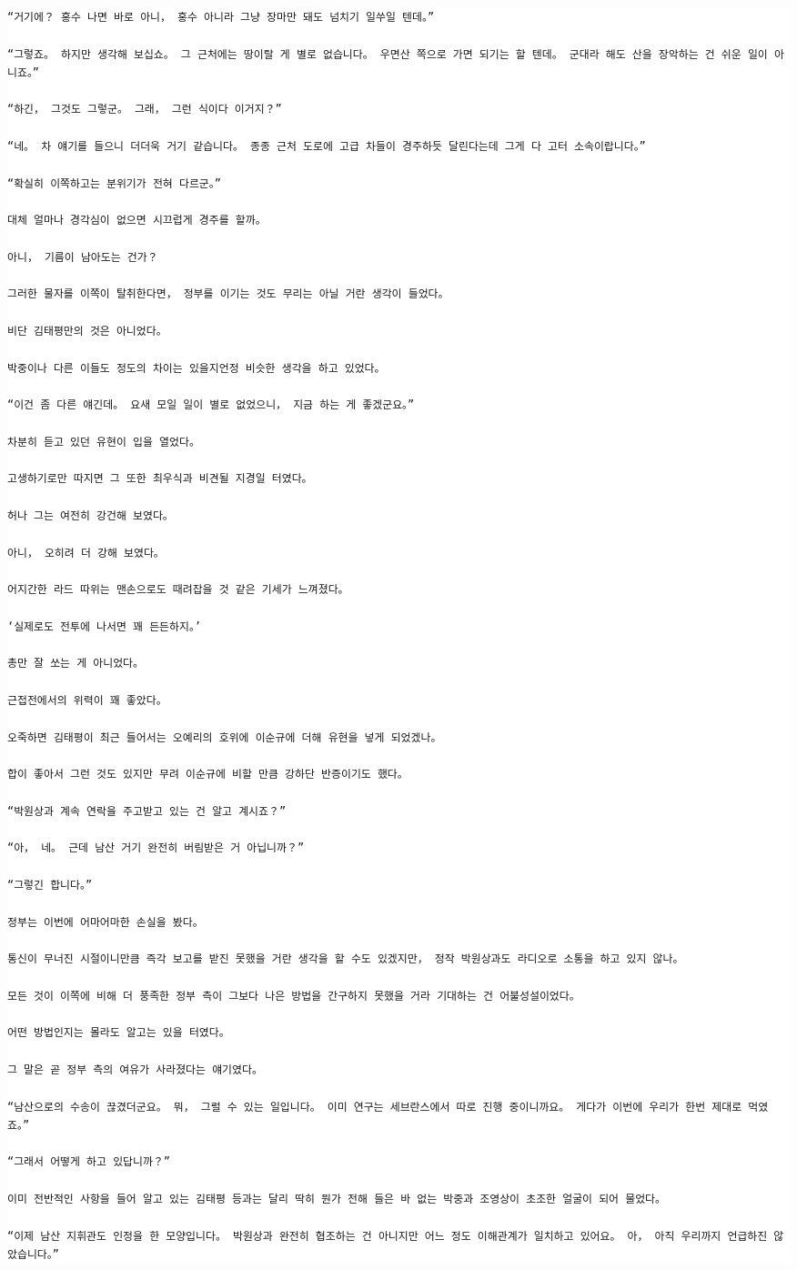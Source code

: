 	“거기에？ 홍수 나면 바로 아니， 홍수 아니라 그냥 장마만 돼도 넘치기 일쑤일 텐데。”

	“그렇죠。 하지만 생각해 보십쇼。 그 근처에는 땅이랄 게 별로 없습니다。 우면산 쪽으로 가면 되기는 할 텐데。 군대라 해도 산을 장악하는 건 쉬운 일이 아니죠。”

	“하긴， 그것도 그렇군。 그래， 그런 식이다 이거지？”

	“네。 차 얘기를 들으니 더더욱 거기 같습니다。 종종 근처 도로에 고급 차들이 경주하듯 달린다는데 그게 다 고터 소속이랍니다。”

	“확실히 이쪽하고는 분위기가 전혀 다르군。”

	대체 얼마나 경각심이 없으면 시끄럽게 경주를 할까。

	아니， 기름이 남아도는 건가？

	그러한 물자를 이쪽이 탈취한다면， 정부를 이기는 것도 무리는 아닐 거란 생각이 들었다。

	비단 김태평만의 것은 아니었다。

	박중이나 다른 이들도 정도의 차이는 있을지언정 비슷한 생각을 하고 있었다。

	“이건 좀 다른 얘긴데。 요새 모일 일이 별로 없었으니， 지금 하는 게 좋겠군요。”

	차분히 듣고 있던 유현이 입을 열었다。

	고생하기로만 따지면 그 또한 최우식과 비견될 지경일 터였다。

	허나 그는 여전히 강건해 보였다。

	아니， 오히려 더 강해 보였다。

	어지간한 라드 따위는 맨손으로도 때려잡을 것 같은 기세가 느껴졌다。

	‘실제로도 전투에 나서면 꽤 든든하지。’

	총만 잘 쏘는 게 아니었다。

	근접전에서의 위력이 꽤 좋았다。

	오죽하면 김태평이 최근 들어서는 오예리의 호위에 이순규에 더해 유현을 넣게 되었겠나。

	합이 좋아서 그런 것도 있지만 무려 이순규에 비할 만큼 강하단 반증이기도 했다。

	“박원상과 계속 연락을 주고받고 있는 건 알고 계시죠？”

	“아， 네。 근데 남산 거기 완전히 버림받은 거 아닙니까？”

	“그렇긴 합니다。”

	정부는 이번에 어마어마한 손실을 봤다。

	통신이 무너진 시절이니만큼 즉각 보고를 받진 못했을 거란 생각을 할 수도 있겠지만， 정작 박원상과도 라디오로 소통을 하고 있지 않나。

	모든 것이 이쪽에 비해 더 풍족한 정부 측이 그보다 나은 방법을 간구하지 못했을 거라 기대하는 건 어불성설이었다。

	어떤 방법인지는 몰라도 알고는 있을 터였다。

	그 말은 곧 정부 측의 여유가 사라졌다는 얘기였다。

	“남산으로의 수송이 끊겼더군요。 뭐， 그럴 수 있는 일입니다。 이미 연구는 세브란스에서 따로 진행 중이니까요。 게다가 이번에 우리가 한번 제대로 먹였죠。”

	“그래서 어떻게 하고 있답니까？”

	이미 전반적인 사항을 들어 알고 있는 김태평 등과는 달리 딱히 뭔가 전해 들은 바 없는 박중과 조영상이 초조한 얼굴이 되어 물었다。

	“이제 남산 지휘관도 인정을 한 모양입니다。 박원상과 완전히 협조하는 건 아니지만 어느 정도 이해관계가 일치하고 있어요。 아， 아직 우리까지 언급하진 않았습니다。”
